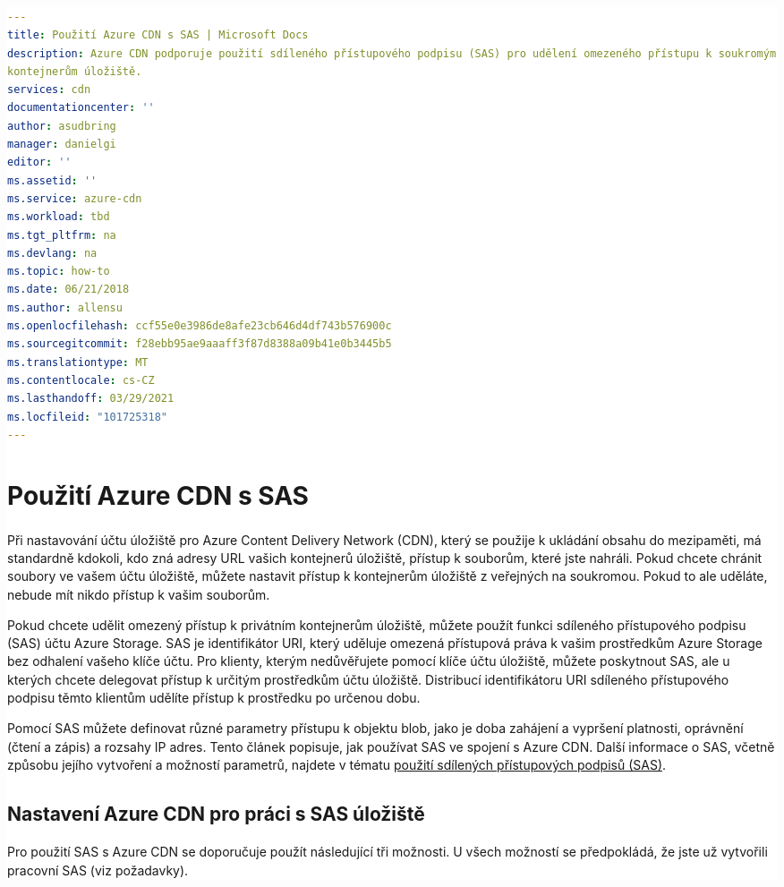 ```yaml
---
title: Použití Azure CDN s SAS | Microsoft Docs
description: Azure CDN podporuje použití sdíleného přístupového podpisu (SAS) pro udělení omezeného přístupu k soukromým kontejnerům úložiště.
services: cdn
documentationcenter: ''
author: asudbring
manager: danielgi
editor: ''
ms.assetid: ''
ms.service: azure-cdn
ms.workload: tbd
ms.tgt_pltfrm: na
ms.devlang: na
ms.topic: how-to
ms.date: 06/21/2018
ms.author: allensu
ms.openlocfilehash: ccf55e0e3986de8afe23cb646d4df743b576900c
ms.sourcegitcommit: f28ebb95ae9aaaff3f87d8388a09b41e0b3445b5
ms.translationtype: MT
ms.contentlocale: cs-CZ
ms.lasthandoff: 03/29/2021
ms.locfileid: "101725318"
---
```

# <a name="using-azure-cdn-with-sas"></a>Použití Azure CDN s SAS

Při nastavování účtu úložiště pro Azure Content Delivery Network (CDN), který se použije k ukládání obsahu do mezipaměti, má standardně kdokoli, kdo zná adresy URL vašich kontejnerů úložiště, přístup k souborům, které jste nahráli. Pokud chcete chránit soubory ve vašem účtu úložiště, můžete nastavit přístup k kontejnerům úložiště z veřejných na soukromou. Pokud to ale uděláte, nebude mít nikdo přístup k vašim souborům. 

Pokud chcete udělit omezený přístup k privátním kontejnerům úložiště, můžete použít funkci sdíleného přístupového podpisu (SAS) účtu Azure Storage. SAS je identifikátor URI, který uděluje omezená přístupová práva k vašim prostředkům Azure Storage bez odhalení vašeho klíče účtu. Pro klienty, kterým nedůvěřujete pomocí klíče účtu úložiště, můžete poskytnout SAS, ale u kterých chcete delegovat přístup k určitým prostředkům účtu úložiště. Distribucí identifikátoru URI sdíleného přístupového podpisu těmto klientům udělíte přístup k prostředku po určenou dobu.
 
Pomocí SAS můžete definovat různé parametry přístupu k objektu blob, jako je doba zahájení a vypršení platnosti, oprávnění (čtení a zápis) a rozsahy IP adres. Tento článek popisuje, jak používat SAS ve spojení s Azure CDN. Další informace o SAS, včetně způsobu jejího vytvoření a možností parametrů, najdete v tématu [použití sdílených přístupových podpisů (SAS)](../storage/common/storage-sas-overview.md).

## <a name="setting-up-azure-cdn-to-work-with-storage-sas"></a>Nastavení Azure CDN pro práci s SAS úložiště
Pro použití SAS s Azure CDN se doporučuje použít následující tři možnosti. U všech možností se předpokládá, že jste už vytvořili pracovní SAS (viz požadavky). 
 